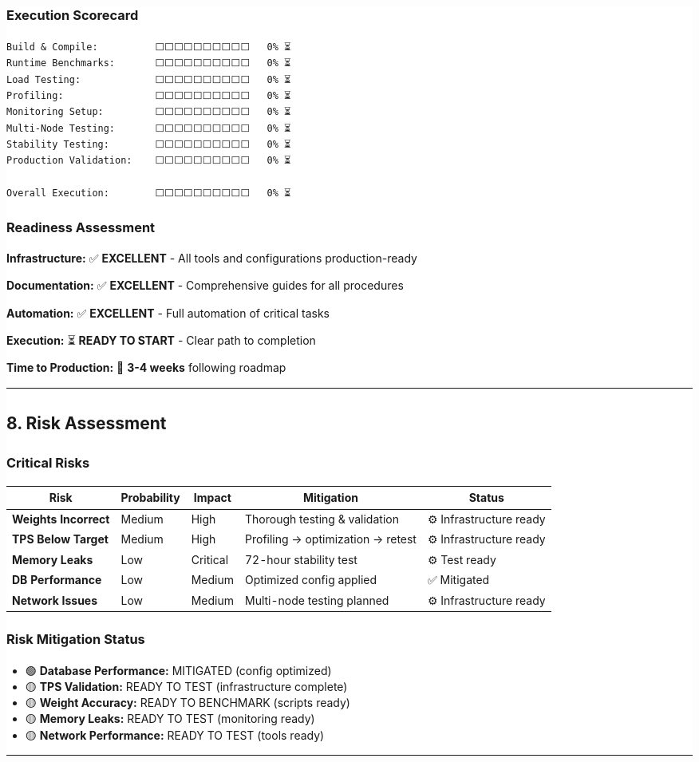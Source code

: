 ### Execution Scorecard

```
Build & Compile:          ⬜⬜⬜⬜⬜⬜⬜⬜⬜⬜   0% ⏳
Runtime Benchmarks:       ⬜⬜⬜⬜⬜⬜⬜⬜⬜⬜   0% ⏳
Load Testing:             ⬜⬜⬜⬜⬜⬜⬜⬜⬜⬜   0% ⏳
Profiling:                ⬜⬜⬜⬜⬜⬜⬜⬜⬜⬜   0% ⏳
Monitoring Setup:         ⬜⬜⬜⬜⬜⬜⬜⬜⬜⬜   0% ⏳
Multi-Node Testing:       ⬜⬜⬜⬜⬜⬜⬜⬜⬜⬜   0% ⏳
Stability Testing:        ⬜⬜⬜⬜⬜⬜⬜⬜⬜⬜   0% ⏳
Production Validation:    ⬜⬜⬜⬜⬜⬜⬜⬜⬜⬜   0% ⏳

Overall Execution:        ⬜⬜⬜⬜⬜⬜⬜⬜⬜⬜   0% ⏳
```

### Readiness Assessment

**Infrastructure:** ✅ **EXCELLENT** - All tools and configurations production-ready

**Documentation:** ✅ **EXCELLENT** - Comprehensive guides for all procedures

**Automation:** ✅ **EXCELLENT** - Full automation of critical tasks

**Execution:** ⏳ **READY TO START** - Clear path to completion

**Time to Production:** 🎯 **3-4 weeks** following roadmap

---

## 8. Risk Assessment

### Critical Risks

| Risk | Probability | Impact | Mitigation | Status |
|------|-------------|--------|------------|--------|
| **Weights Incorrect** | Medium | High | Thorough testing & validation | ⚙️ Infrastructure ready |
| **TPS Below Target** | Medium | High | Profiling → optimization → retest | ⚙️ Infrastructure ready |
| **Memory Leaks** | Low | Critical | 72-hour stability test | ⚙️ Test ready |
| **DB Performance** | Low | Medium | Optimized config applied | ✅ Mitigated |
| **Network Issues** | Low | Medium | Multi-node testing planned | ⚙️ Infrastructure ready |

### Risk Mitigation Status

- 🟢 **Database Performance:** MITIGATED (config optimized)
- 🟡 **TPS Validation:** READY TO TEST (infrastructure complete)
- 🟡 **Weight Accuracy:** READY TO BENCHMARK (scripts ready)
- 🟡 **Memory Leaks:** READY TO TEST (monitoring ready)
- 🟡 **Network Performance:** READY TO TEST (tools ready)

---
